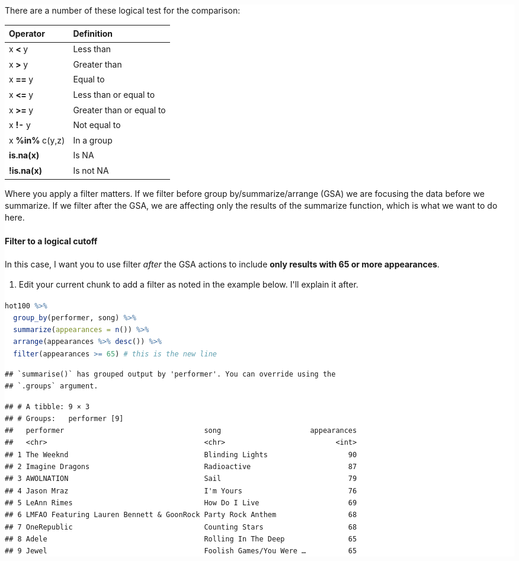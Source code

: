There are a number of these logical test for the comparison:

| Operator          | Definition               |
|:------------------|:-------------------------|
| x **<** y         | Less than                |
| x **>** y         | Greater than             |
| x **==** y        | Equal to                 |
| x **<=** y        | Less than or equal to    |
| x **>=** y        | Greater than or equal to |
| x **!-** y        | Not equal to             |
| x **%in%** c(y,z) | In a group               |
| **is.na(**x**)**  | Is NA                    |
| **!is.na(**x**)** | Is not NA                |

Where you apply a filter matters. If we filter before group by/summarize/arrange (GSA) we are focusing the data before we summarize. If we filter after the GSA, we are affecting only the results of the summarize function, which is what we want to do here.

#### Filter to a logical cutoff

In this case, I want you to use filter _after_ the GSA actions to include **only results with 65 or more appearances**.

1. Edit your current chunk to add a filter as noted in the example below. I'll explain it after.


```r
hot100 %>%
  group_by(performer, song) %>%
  summarize(appearances = n()) %>%
  arrange(appearances %>% desc()) %>% 
  filter(appearances >= 65) # this is the new line
```

```
## `summarise()` has grouped output by 'performer'. You can override using the
## `.groups` argument.
```

```
## # A tibble: 9 × 3
## # Groups:   performer [9]
##   performer                                 song                     appearances
##   <chr>                                     <chr>                          <int>
## 1 The Weeknd                                Blinding Lights                   90
## 2 Imagine Dragons                           Radioactive                       87
## 3 AWOLNATION                                Sail                              79
## 4 Jason Mraz                                I'm Yours                         76
## 5 LeAnn Rimes                               How Do I Live                     69
## 6 LMFAO Featuring Lauren Bennett & GoonRock Party Rock Anthem                 68
## 7 OneRepublic                               Counting Stars                    68
## 8 Adele                                     Rolling In The Deep               65
## 9 Jewel                                     Foolish Games/You Were …          65
```
